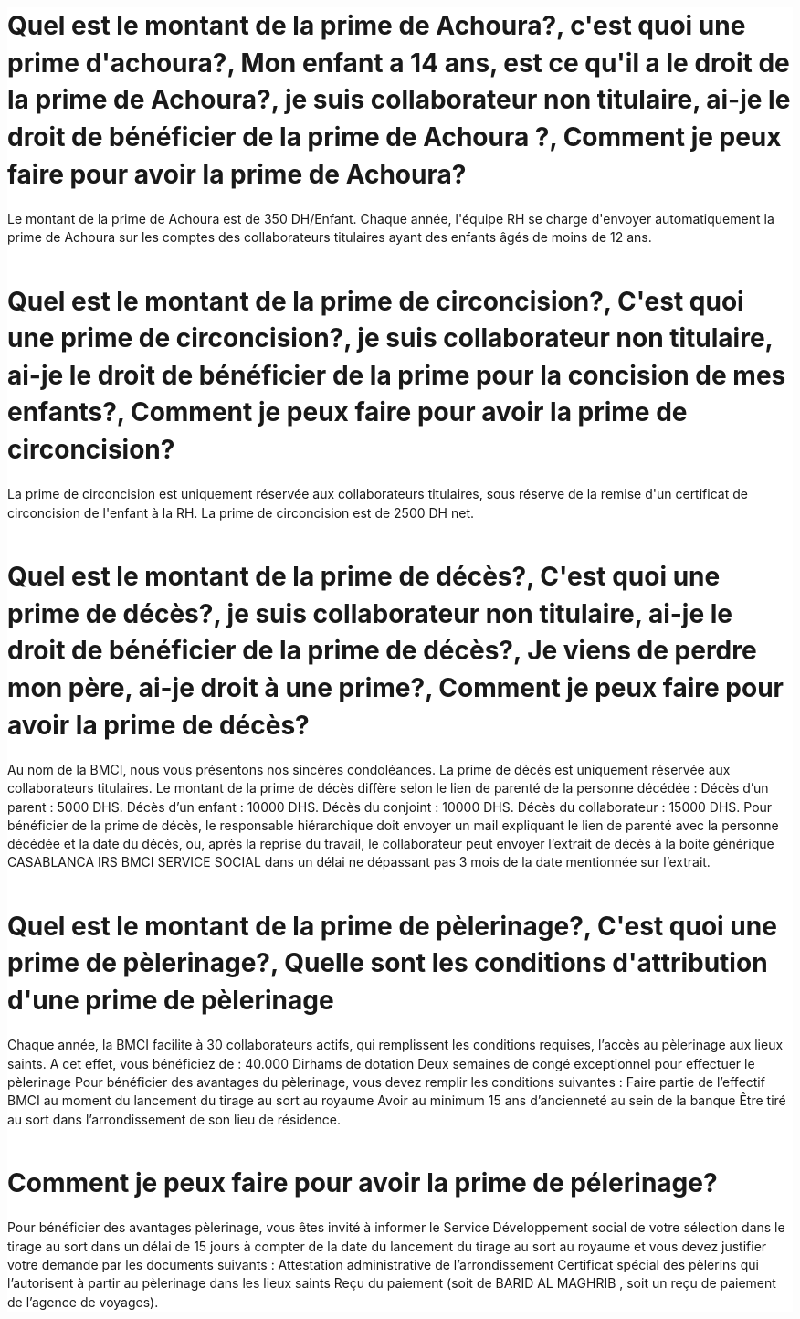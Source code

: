 
# Quel est le montant de la prime de Achoura?, c'est quoi une prime d'achoura?, Mon enfant a 14 ans, est ce qu'il a le droit de la prime de Achoura?, je suis collaborateur non titulaire, ai-je le droit de bénéficier de la prime de Achoura ?, Comment je peux faire pour avoir la prime de Achoura?
Le montant de la prime de Achoura est de 350 DH/Enfant. Chaque année, l'équipe RH se charge d'envoyer automatiquement la prime de Achoura sur les comptes des collaborateurs titulaires ayant des enfants âgés de moins de 12 ans.


# Quel est le montant de la prime de circoncision?, C'est quoi une prime de circoncision?, je suis collaborateur non titulaire, ai-je le droit de bénéficier de la prime pour la concision de mes enfants?, Comment je peux faire pour avoir la prime de circoncision?
La prime de circoncision est uniquement réservée aux collaborateurs titulaires, sous réserve de la remise d'un certificat de circoncision de l'enfant à la RH. La prime de circoncision est de 2500 DH net.


# Quel est le montant de la prime de décès?, C'est quoi une prime de décès?, je suis collaborateur non titulaire, ai-je le droit de bénéficier de la prime de décès?, Je viens de perdre mon père, ai-je droit à une prime?, Comment je peux faire pour avoir la prime de décès?
Au nom de la BMCI, nous vous présentons nos sincères condoléances. La prime de décès est uniquement réservée aux collaborateurs titulaires. Le montant de la prime de décès diffère selon le lien de parenté de la personne décédée : Décès d’un parent : 5000 DHS. Décès d’un enfant : 10000 DHS. Décès du conjoint : 10000 DHS. Décès du collaborateur : 15000 DHS. Pour bénéficier de la prime de décès, le responsable hiérarchique doit envoyer un mail expliquant le lien de parenté avec la personne décédée et la date du décès, ou, après la reprise du travail, le collaborateur peut envoyer l’extrait de décès à la boite générique CASABLANCA IRS BMCI SERVICE SOCIAL dans un délai ne dépassant pas 3 mois de la date mentionnée sur l’extrait.


# Quel est le montant de la prime de pèlerinage?, C'est quoi une prime de pèlerinage?, Quelle sont les conditions d'attribution d'une prime de pèlerinage
Chaque année, la BMCI facilite à 30 collaborateurs actifs, qui remplissent les conditions requises, l’accès au pèlerinage aux lieux saints. A cet effet, vous bénéficiez de : 40.000 Dirhams de dotation Deux semaines de congé exceptionnel pour effectuer le pèlerinage Pour bénéficier des avantages du pèlerinage, vous devez remplir les conditions suivantes : Faire partie de l’effectif BMCI au moment du lancement du tirage au sort au royaume Avoir au minimum 15 ans d’ancienneté au sein de la banque Être tiré au sort dans l’arrondissement de son lieu de résidence.


# Comment je peux faire pour avoir la prime de pélerinage?
Pour bénéficier des avantages pèlerinage, vous êtes invité à informer le Service Développement social de votre sélection dans le tirage au sort dans un délai de 15 jours à compter de la date du lancement du tirage au sort au royaume et vous devez justifier votre demande par les documents suivants : Attestation administrative de l’arrondissement Certificat spécial des pèlerins qui l’autorisent à partir au pèlerinage dans les lieux saints Reçu du paiement (soit de BARID AL MAGHRIB , soit un reçu de paiement de l’agence de voyages).
